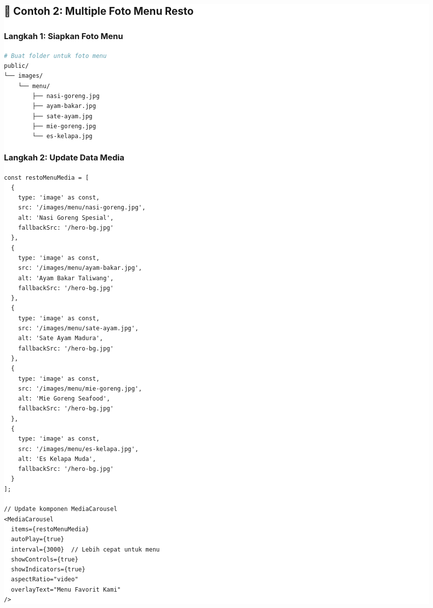 ## 🎯 Contoh 2: Multiple Foto Menu Resto

### **Langkah 1: Siapkan Foto Menu**
```bash
# Buat folder untuk foto menu
public/
└── images/
    └── menu/
        ├── nasi-goreng.jpg
        ├── ayam-bakar.jpg
        ├── sate-ayam.jpg
        ├── mie-goreng.jpg
        └── es-kelapa.jpg
```

### **Langkah 2: Update Data Media**
```tsx
const restoMenuMedia = [
  {
    type: 'image' as const,
    src: '/images/menu/nasi-goreng.jpg',
    alt: 'Nasi Goreng Spesial',
    fallbackSrc: '/hero-bg.jpg'
  },
  {
    type: 'image' as const,
    src: '/images/menu/ayam-bakar.jpg',
    alt: 'Ayam Bakar Taliwang',
    fallbackSrc: '/hero-bg.jpg'
  },
  {
    type: 'image' as const,
    src: '/images/menu/sate-ayam.jpg',
    alt: 'Sate Ayam Madura',
    fallbackSrc: '/hero-bg.jpg'
  },
  {
    type: 'image' as const,
    src: '/images/menu/mie-goreng.jpg',
    alt: 'Mie Goreng Seafood',
    fallbackSrc: '/hero-bg.jpg'
  },
  {
    type: 'image' as const,
    src: '/images/menu/es-kelapa.jpg',
    alt: 'Es Kelapa Muda',
    fallbackSrc: '/hero-bg.jpg'
  }
];

// Update komponen MediaCarousel
<MediaCarousel
  items={restoMenuMedia}
  autoPlay={true}
  interval={3000}  // Lebih cepat untuk menu
  showControls={true}
  showIndicators={true}
  aspectRatio="video"
  overlayText="Menu Favorit Kami"
/>
```
